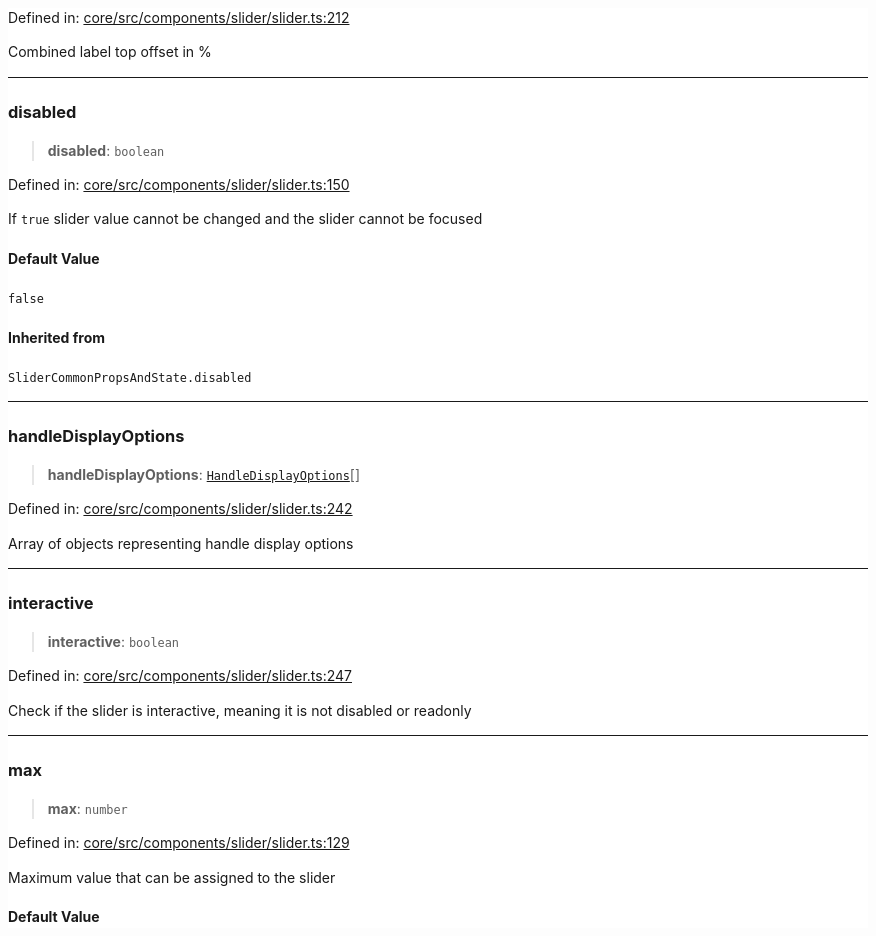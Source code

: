 Defined in: [core/src/components/slider/slider.ts:212](https://github.com/AmadeusITGroup/AgnosUI/blob/56ee2a143b29dcc6335295d8827d7e8cc43fce7c/core/src/components/slider/slider.ts#L212)

Combined label top offset in %

***

### disabled

> **disabled**: `boolean`

Defined in: [core/src/components/slider/slider.ts:150](https://github.com/AmadeusITGroup/AgnosUI/blob/56ee2a143b29dcc6335295d8827d7e8cc43fce7c/core/src/components/slider/slider.ts#L150)

If `true` slider value cannot be changed and the slider cannot be focused

#### Default Value

`false`

#### Inherited from

`SliderCommonPropsAndState.disabled`

***

### handleDisplayOptions

> **handleDisplayOptions**: [`HandleDisplayOptions`](HandleDisplayOptions.md)[]

Defined in: [core/src/components/slider/slider.ts:242](https://github.com/AmadeusITGroup/AgnosUI/blob/56ee2a143b29dcc6335295d8827d7e8cc43fce7c/core/src/components/slider/slider.ts#L242)

Array of objects representing handle display options

***

### interactive

> **interactive**: `boolean`

Defined in: [core/src/components/slider/slider.ts:247](https://github.com/AmadeusITGroup/AgnosUI/blob/56ee2a143b29dcc6335295d8827d7e8cc43fce7c/core/src/components/slider/slider.ts#L247)

Check if the slider is interactive, meaning it is not disabled or readonly

***

### max

> **max**: `number`

Defined in: [core/src/components/slider/slider.ts:129](https://github.com/AmadeusITGroup/AgnosUI/blob/56ee2a143b29dcc6335295d8827d7e8cc43fce7c/core/src/components/slider/slider.ts#L129)

Maximum value that can be assigned to the slider

#### Default Value
